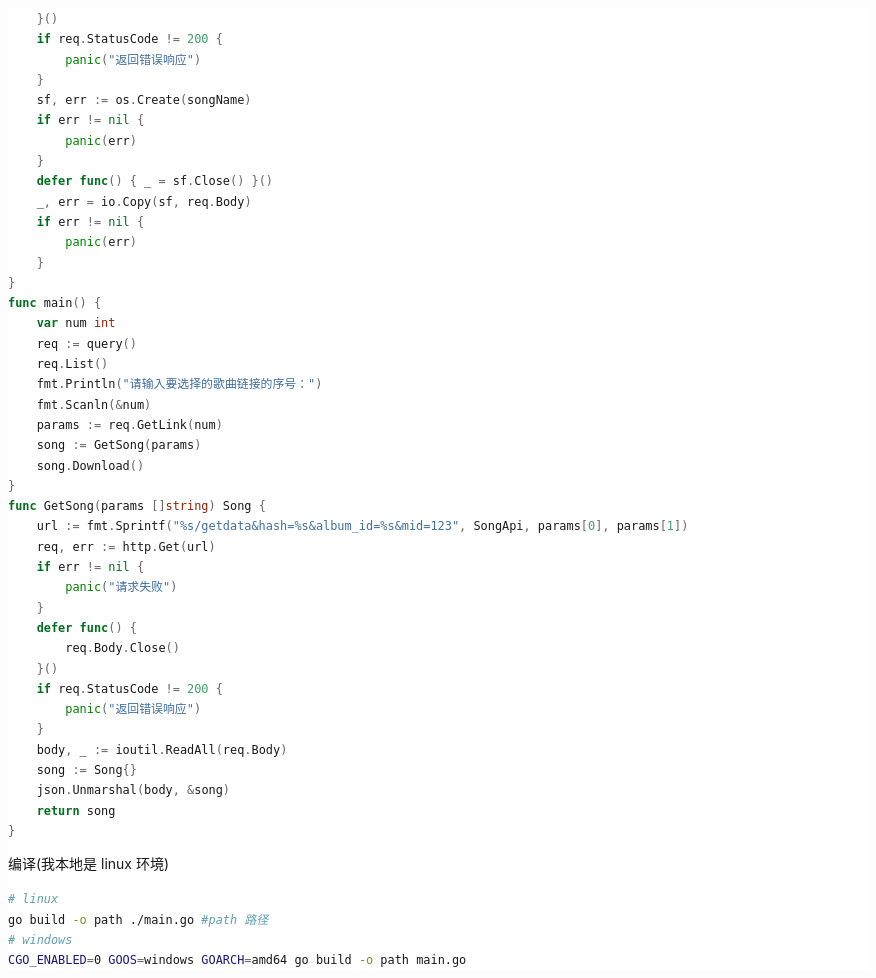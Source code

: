```go
	}()
	if req.StatusCode != 200 {
		panic("返回错误响应")
	}
	sf, err := os.Create(songName)
	if err != nil {
		panic(err)
	}
	defer func() { _ = sf.Close() }()
	_, err = io.Copy(sf, req.Body)
	if err != nil {
		panic(err)
	}
}
func main() {
	var num int
	req := query()
	req.List()
	fmt.Println("请输入要选择的歌曲链接的序号：")
	fmt.Scanln(&num)
	params := req.GetLink(num)
	song := GetSong(params)
	song.Download()
}
func GetSong(params []string) Song {
	url := fmt.Sprintf("%s/getdata&hash=%s&album_id=%s&mid=123", SongApi, params[0], params[1])
	req, err := http.Get(url)
	if err != nil {
		panic("请求失败")
	}
	defer func() {
		req.Body.Close()
	}()
	if req.StatusCode != 200 {
		panic("返回错误响应")
	}
	body, _ := ioutil.ReadAll(req.Body)
	song := Song{}
	json.Unmarshal(body, &song)
	return song
}

```

编译(我本地是 linux 环境)

```bash
# linux
go build -o path ./main.go #path 路径
# windows 
CGO_ENABLED=0 GOOS=windows GOARCH=amd64 go build -o path main.go
```

